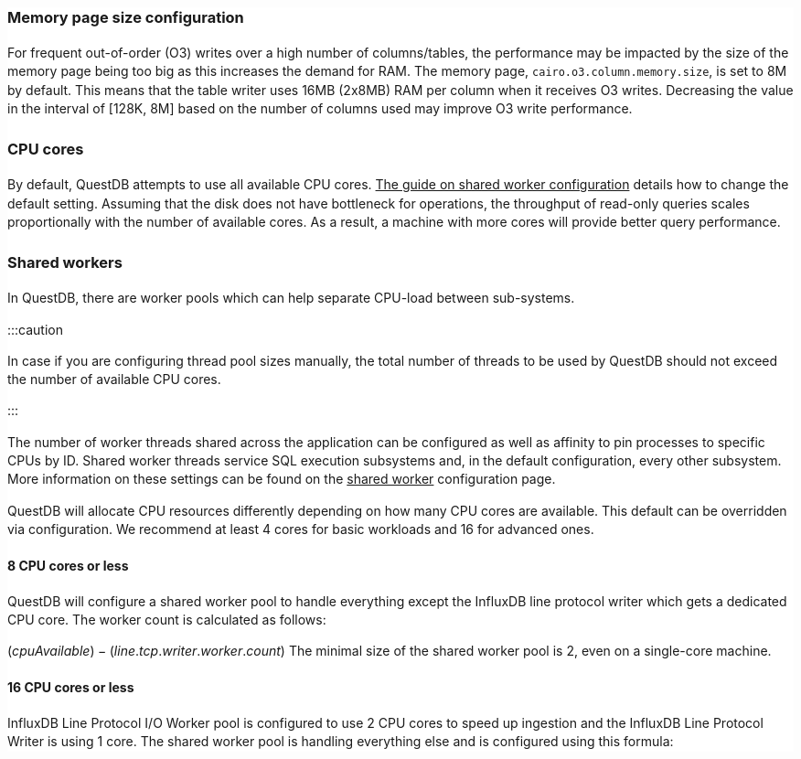 ### Memory page size configuration

For frequent out-of-order (O3) writes over a high number of columns/tables, the
performance may be impacted by the size of the memory page being too big as this
increases the demand for RAM. The memory page, `cairo.o3.column.memory.size`, is
set to 8M by default. This means that the table writer uses 16MB (2x8MB) RAM per
column when it receives O3 writes. Decreasing the value in the interval of
[128K, 8M] based on the number of columns used may improve O3 write performance.

### CPU cores

By default, QuestDB attempts to use all available CPU cores.
[The guide on shared worker configuration](#shared-workers) details how to
change the default setting. Assuming that the disk does not have bottleneck for
operations, the throughput of read-only queries scales proportionally with the
number of available cores. As a result, a machine with more cores will provide
better query performance.

### Shared workers

In QuestDB, there are worker pools which can help separate CPU-load between
sub-systems.

:::caution

In case if you are configuring thread pool sizes manually, the total number of
threads to be used by QuestDB should not exceed the number of available CPU
cores.

:::

The number of worker threads shared across the application can be configured as
well as affinity to pin processes to specific CPUs by ID. Shared worker threads
service SQL execution subsystems and, in the default configuration, every other
subsystem. More information on these settings can be found on the
[shared worker](/docs/reference/configuration/#shared-worker) configuration
page.

QuestDB will allocate CPU resources differently depending on how many CPU cores
are available. This default can be overridden via configuration. We recommend at
least 4 cores for basic workloads and 16 for advanced ones.

#### 8 CPU cores or less

QuestDB will configure a shared worker pool to handle everything except the
InfluxDB line protocol writer which gets a dedicated CPU core. The worker count
is calculated as follows:

$(cpuAvailable) - (line.tcp.writer.worker.count)$ The minimal size of the shared
worker pool is 2, even on a single-core machine.

#### 16 CPU cores or less

InfluxDB Line Protocol I/O Worker pool is configured to use 2 CPU cores to speed
up ingestion and the InfluxDB Line Protocol Writer is using 1 core. The shared
worker pool is handling everything else and is configured using this formula:
